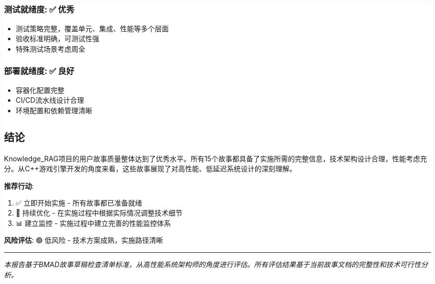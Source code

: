 ### 测试就绪度: ✅ 优秀
- 测试策略完整，覆盖单元、集成、性能等多个层面
- 验收标准明确，可测试性强
- 特殊测试场景考虑周全

### 部署就绪度: ✅ 良好
- 容器化配置完整
- CI/CD流水线设计合理
- 环境配置和依赖管理清晰

## 结论

Knowledge_RAG项目的用户故事质量整体达到了优秀水平。所有15个故事都具备了实施所需的完整信息，技术架构设计合理，性能考虑充分。从C++游戏引擎开发的角度来看，这些故事展现了对高性能、低延迟系统设计的深刻理解。

**推荐行动**:
1. ✅ 立即开始实施 - 所有故事都已准备就绪
2. 🔄 持续优化 - 在实施过程中根据实际情况调整技术细节
3. 📊 建立监控 - 实施过程中建立完善的性能监控体系

**风险评估**: 🟢 低风险 - 技术方案成熟，实施路径清晰

---

*本报告基于BMAD故事草稿检查清单标准，从高性能系统架构师的角度进行评估。所有评估结果基于当前故事文档的完整性和技术可行性分析。*